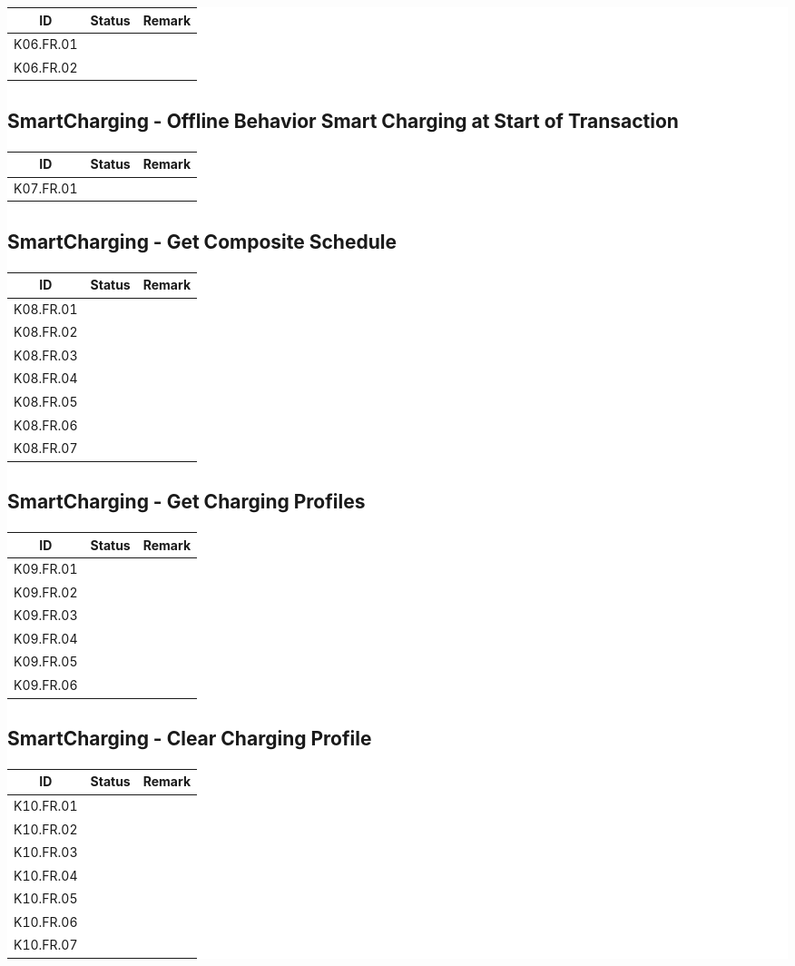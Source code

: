 | ID        | Status | Remark |
|-----------|--------|--------|
| K06.FR.01 |        |        |
| K06.FR.02 |        |        |

## SmartCharging - Offline Behavior Smart Charging at Start of Transaction

| ID        | Status | Remark |
|-----------|--------|--------|
| K07.FR.01 |        |        |

## SmartCharging - Get Composite Schedule

| ID        | Status | Remark |
|-----------|--------|--------|
| K08.FR.01 |        |        |
| K08.FR.02 |        |        |
| K08.FR.03 |        |        |
| K08.FR.04 |        |        |
| K08.FR.05 |        |        |
| K08.FR.06 |        |        |
| K08.FR.07 |        |        |

## SmartCharging - Get Charging Profiles

| ID        | Status | Remark |
|-----------|--------|--------|
| K09.FR.01 |        |        |
| K09.FR.02 |        |        |
| K09.FR.03 |        |        |
| K09.FR.04 |        |        |
| K09.FR.05 |        |        |
| K09.FR.06 |        |        |

## SmartCharging - Clear Charging Profile

| ID        | Status | Remark |
|-----------|--------|--------|
| K10.FR.01 |        |        |
| K10.FR.02 |        |        |
| K10.FR.03 |        |        |
| K10.FR.04 |        |        |
| K10.FR.05 |        |        |
| K10.FR.06 |        |        |
| K10.FR.07 |        |        |
